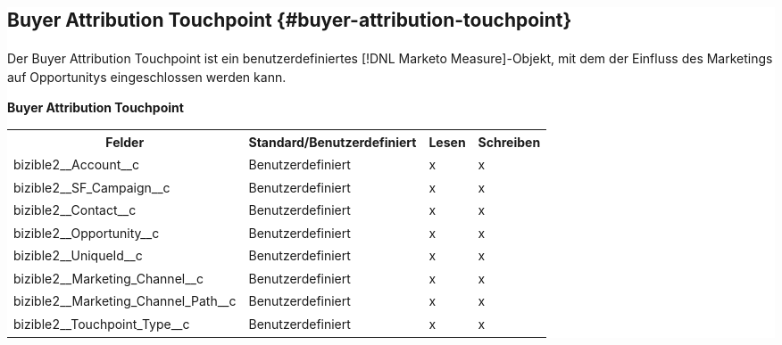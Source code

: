 ## Buyer Attribution Touchpoint {#buyer-attribution-touchpoint}

Der Buyer Attribution Touchpoint ist ein benutzerdefiniertes [!DNL Marketo Measure]-Objekt, mit dem der Einfluss des Marketings auf Opportunitys eingeschlossen werden kann.

**Buyer Attribution Touchpoint**

<table> 
 <tbody> 
  <tr> 
   <th>Felder</th> 
   <th>Standard/Benutzerdefiniert</th> 
   <th>Lesen</th> 
   <th>Schreiben</th> 
  </tr> 
  <tr> 
   <td>bizible2__Account__c</td> 
   <td>Benutzerdefiniert</td> 
   <td>x</td> 
   <td>x</td> 
  </tr> 
  <tr> 
   <td>bizible2__SF_Campaign__c</td> 
   <td>Benutzerdefiniert</td> 
   <td>x</td> 
   <td>x</td> 
  </tr> 
  <tr> 
   <td>bizible2__Contact__c</td> 
   <td>Benutzerdefiniert</td> 
   <td>x</td> 
   <td>x</td> 
  </tr> 
  <tr> 
   <td>bizible2__Opportunity__c</td> 
   <td>Benutzerdefiniert</td> 
   <td>x</td> 
   <td>x</td> 
  </tr> 
  <tr> 
   <td>bizible2__UniqueId__c</td> 
   <td>Benutzerdefiniert</td> 
   <td>x</td> 
   <td>x</td> 
  </tr> 
  <tr> 
   <td>bizible2__Marketing_Channel__c</td> 
   <td>Benutzerdefiniert</td> 
   <td>x</td> 
   <td>x</td> 
  </tr> 
  <tr> 
   <td>bizible2__Marketing_Channel_Path__c</td> 
   <td>Benutzerdefiniert</td> 
   <td>x</td> 
   <td>x</td> 
  </tr> 
  <tr> 
   <td>bizible2__Touchpoint_Type__c</td> 
   <td>Benutzerdefiniert</td> 
   <td>x</td> 
   <td>x</td> 
  </tr> 